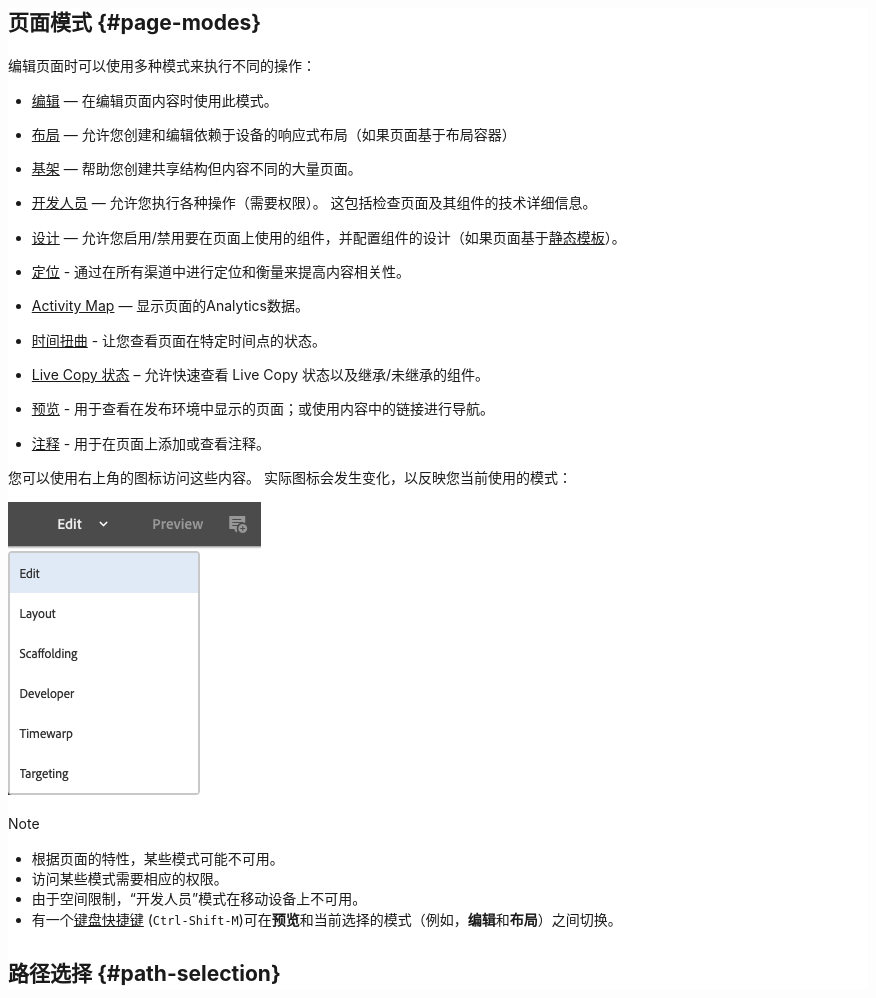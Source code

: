 ## 页面模式 {#page-modes}

编辑页面时可以使用多种模式来执行不同的操作：

* [编辑](/help/sites-authoring/editing-content.md) — 在编辑页面内容时使用此模式。
* [布局](/help/sites-authoring/responsive-layout.md) — 允许您创建和编辑依赖于设备的响应式布局（如果页面基于布局容器）

* [基架](/help/sites-authoring/scaffolding.md) — 帮助您创建共享结构但内容不同的大量页面。
* [开发人员](/help/sites-developing/developer-mode.md) — 允许您执行各种操作（需要权限）。 这包括检查页面及其组件的技术详细信息。

* [设计](/help/sites-authoring/default-components-designmode.md) — 允许您启用/禁用要在页面上使用的组件，并配置组件的设计（如果页面基于[静态模板](/help/sites-authoring/templates.md#editable-and-static-templates)）。

* [定位](/help/sites-authoring/content-targeting-touch.md) - 通过在所有渠道中进行定位和衡量来提高内容相关性。
* [Activity Map](/help/sites-authoring/page-analytics-using.md#analyticsvisiblefromthepageeditor) — 显示页面的Analytics数据。

* [时间扭曲](/help/sites-authoring/working-with-page-versions.md#timewarp) - 让您查看页面在特定时间点的状态。
* [Live Copy 状态](/help/sites-authoring/editing-content.md#live-copy-status) – 允许快速查看 Live Copy 状态以及继承/未继承的组件。
* [预览](/help/sites-authoring/editing-content.md#previewing-pages) - 用于查看在发布环境中显示的页面；或使用内容中的链接进行导航。

* [注释](/help/sites-authoring/annotations.md) - 用于在页面上添加或查看注释。

您可以使用右上角的图标访问这些内容。 实际图标会发生变化，以反映您当前使用的模式：

![ateat-18](assets/ateat-18.png)

>[!NOTE]
>
>* 根据页面的特性，某些模式可能不可用。
>* 访问某些模式需要相应的权限。
>* 由于空间限制，“开发人员”模式在移动设备上不可用。
>* 有一个[键盘快捷键](/help/sites-authoring/page-authoring-keyboard-shortcuts.md) (`Ctrl-Shift-M`)可在&#x200B;**预览**&#x200B;和当前选择的模式（例如，**编辑**&#x200B;和&#x200B;**布局**）之间切换。
>

## 路径选择 {#path-selection}
